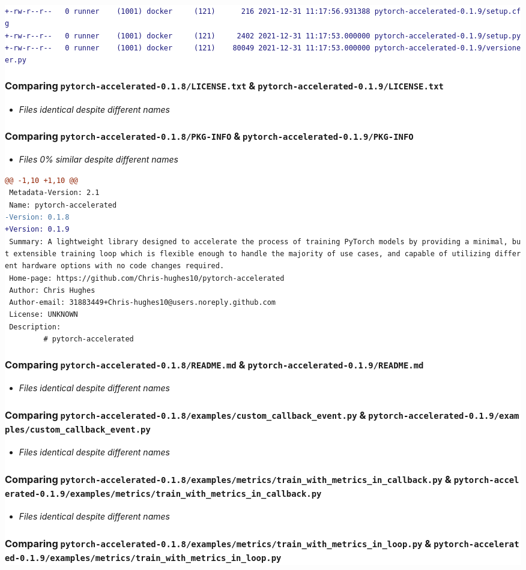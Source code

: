 ```diff
+-rw-r--r--   0 runner    (1001) docker     (121)      216 2021-12-31 11:17:56.931388 pytorch-accelerated-0.1.9/setup.cfg
+-rw-r--r--   0 runner    (1001) docker     (121)     2402 2021-12-31 11:17:53.000000 pytorch-accelerated-0.1.9/setup.py
+-rw-r--r--   0 runner    (1001) docker     (121)    80049 2021-12-31 11:17:53.000000 pytorch-accelerated-0.1.9/versioneer.py
```

### Comparing `pytorch-accelerated-0.1.8/LICENSE.txt` & `pytorch-accelerated-0.1.9/LICENSE.txt`

 * *Files identical despite different names*

### Comparing `pytorch-accelerated-0.1.8/PKG-INFO` & `pytorch-accelerated-0.1.9/PKG-INFO`

 * *Files 0% similar despite different names*

```diff
@@ -1,10 +1,10 @@
 Metadata-Version: 2.1
 Name: pytorch-accelerated
-Version: 0.1.8
+Version: 0.1.9
 Summary: A lightweight library designed to accelerate the process of training PyTorch models by providing a minimal, but extensible training loop which is flexible enough to handle the majority of use cases, and capable of utilizing different hardware options with no code changes required.
 Home-page: https://github.com/Chris-hughes10/pytorch-accelerated
 Author: Chris Hughes
 Author-email: 31883449+Chris-hughes10@users.noreply.github.com
 License: UNKNOWN
 Description: 
         # pytorch-accelerated
```

### Comparing `pytorch-accelerated-0.1.8/README.md` & `pytorch-accelerated-0.1.9/README.md`

 * *Files identical despite different names*

### Comparing `pytorch-accelerated-0.1.8/examples/custom_callback_event.py` & `pytorch-accelerated-0.1.9/examples/custom_callback_event.py`

 * *Files identical despite different names*

### Comparing `pytorch-accelerated-0.1.8/examples/metrics/train_with_metrics_in_callback.py` & `pytorch-accelerated-0.1.9/examples/metrics/train_with_metrics_in_callback.py`

 * *Files identical despite different names*

### Comparing `pytorch-accelerated-0.1.8/examples/metrics/train_with_metrics_in_loop.py` & `pytorch-accelerated-0.1.9/examples/metrics/train_with_metrics_in_loop.py`
